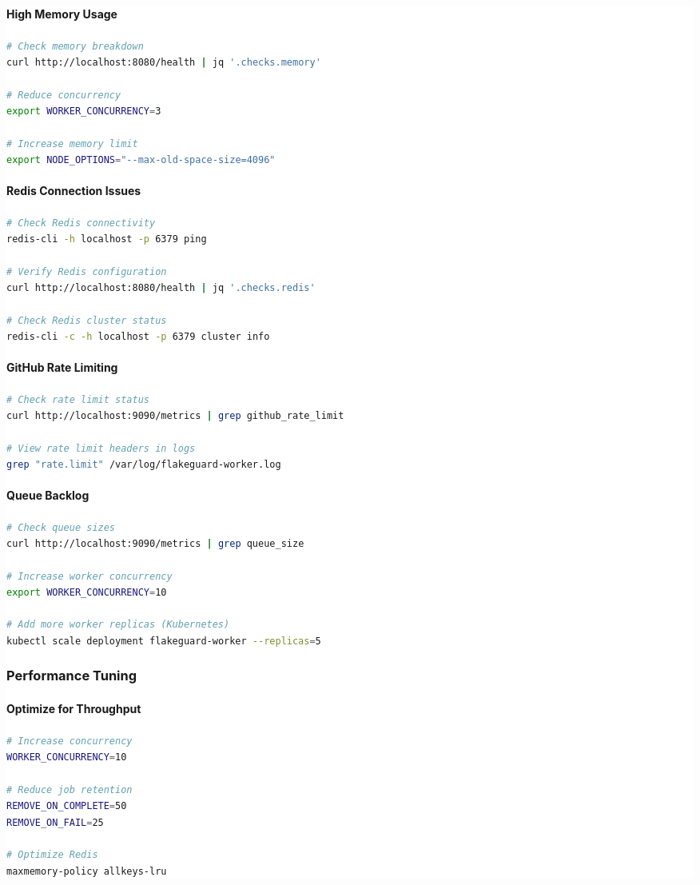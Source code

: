 #### High Memory Usage
```bash
# Check memory breakdown
curl http://localhost:8080/health | jq '.checks.memory'

# Reduce concurrency
export WORKER_CONCURRENCY=3

# Increase memory limit
export NODE_OPTIONS="--max-old-space-size=4096"
```

#### Redis Connection Issues
```bash
# Check Redis connectivity
redis-cli -h localhost -p 6379 ping

# Verify Redis configuration
curl http://localhost:8080/health | jq '.checks.redis'

# Check Redis cluster status
redis-cli -c -h localhost -p 6379 cluster info
```

#### GitHub Rate Limiting
```bash
# Check rate limit status
curl http://localhost:9090/metrics | grep github_rate_limit

# View rate limit headers in logs
grep "rate.limit" /var/log/flakeguard-worker.log
```

#### Queue Backlog
```bash
# Check queue sizes
curl http://localhost:9090/metrics | grep queue_size

# Increase worker concurrency
export WORKER_CONCURRENCY=10

# Add more worker replicas (Kubernetes)
kubectl scale deployment flakeguard-worker --replicas=5
```

### Performance Tuning

#### Optimize for Throughput
```bash
# Increase concurrency
WORKER_CONCURRENCY=10

# Reduce job retention
REMOVE_ON_COMPLETE=50
REMOVE_ON_FAIL=25

# Optimize Redis
maxmemory-policy allkeys-lru
```
